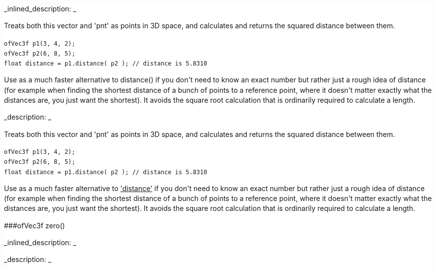 

_inlined_description: _

Treats both this vector and 'pnt' as points in 3D space, and calculates and
returns the squared distance between them.

~~~~{.cpp}
ofVec3f p1(3, 4, 2);
ofVec3f p2(6, 8, 5);
float distance = p1.distance( p2 ); // distance is 5.8310
~~~~

Use as a much faster alternative to distance() if you don't need
to know an exact number but rather just a rough idea of distance (for example
when finding the shortest distance of a bunch of points to a reference point,
where it doesn't matter exactly what the distances are, you just want the
shortest). It avoids the square root calculation that is ordinarily required
to calculate a length.





_description: _

Treats both this vector and 'pnt' as points in 3D space, and calculates and returns the squared distance between them.

~~~~{.cpp}
ofVec3f p1(3, 4, 2);
ofVec3f p2(6, 8, 5);
float distance = p1.distance( p2 ); // distance is 5.8310
~~~~

Use as a much faster alternative to ['distance'](#distance) if you don't need to know an exact number but rather just a rough idea of distance (for example when finding the shortest distance of a bunch of points to a reference point, where it doesn't matter exactly what the distances are, you just want the shortest). It avoids the square root calculation that is ordinarily required to calculate a length.







###ofVec3f zero()



_inlined_description: _







_description: _








